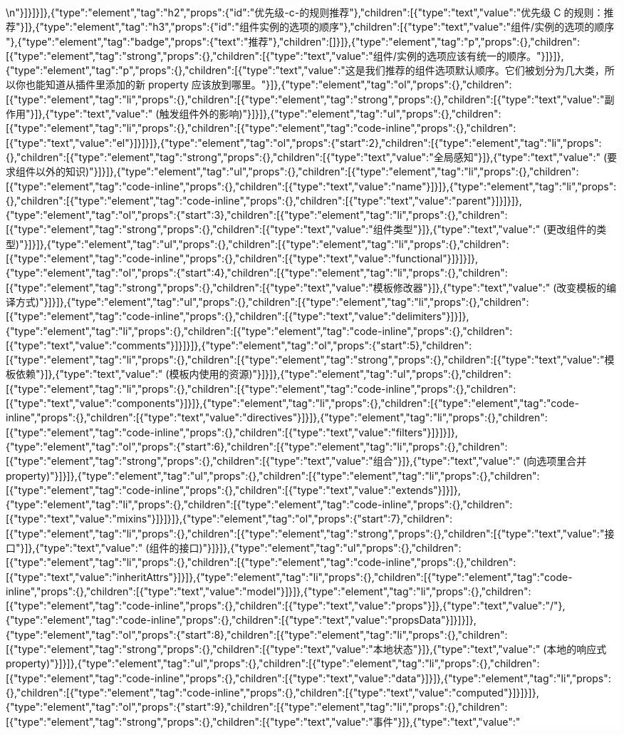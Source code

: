 </template>\n"}]}]}]},{"type":"element","tag":"h2","props":{"id":"优先级-c-的规则推荐"},"children":[{"type":"text","value":"优先级 C 的规则：推荐"}]},{"type":"element","tag":"h3","props":{"id":"组件实例的选项的顺序"},"children":[{"type":"text","value":"组件/实例的选项的顺序 "},{"type":"element","tag":"badge","props":{"text":"推荐"},"children":[]}]},{"type":"element","tag":"p","props":{},"children":[{"type":"element","tag":"strong","props":{},"children":[{"type":"text","value":"组件/实例的选项应该有统一的顺序。"}]}]},{"type":"element","tag":"p","props":{},"children":[{"type":"text","value":"这是我们推荐的组件选项默认顺序。它们被划分为几大类，所以你也能知道从插件里添加的新 property 应该放到哪里。"}]},{"type":"element","tag":"ol","props":{},"children":[{"type":"element","tag":"li","props":{},"children":[{"type":"element","tag":"strong","props":{},"children":[{"type":"text","value":"副作用"}]},{"type":"text","value":" (触发组件外的影响)"}]}]},{"type":"element","tag":"ul","props":{},"children":[{"type":"element","tag":"li","props":{},"children":[{"type":"element","tag":"code-inline","props":{},"children":[{"type":"text","value":"el"}]}]}]},{"type":"element","tag":"ol","props":{"start":2},"children":[{"type":"element","tag":"li","props":{},"children":[{"type":"element","tag":"strong","props":{},"children":[{"type":"text","value":"全局感知"}]},{"type":"text","value":" (要求组件以外的知识)"}]}]},{"type":"element","tag":"ul","props":{},"children":[{"type":"element","tag":"li","props":{},"children":[{"type":"element","tag":"code-inline","props":{},"children":[{"type":"text","value":"name"}]}]},{"type":"element","tag":"li","props":{},"children":[{"type":"element","tag":"code-inline","props":{},"children":[{"type":"text","value":"parent"}]}]}]},{"type":"element","tag":"ol","props":{"start":3},"children":[{"type":"element","tag":"li","props":{},"children":[{"type":"element","tag":"strong","props":{},"children":[{"type":"text","value":"组件类型"}]},{"type":"text","value":" (更改组件的类型)"}]}]},{"type":"element","tag":"ul","props":{},"children":[{"type":"element","tag":"li","props":{},"children":[{"type":"element","tag":"code-inline","props":{},"children":[{"type":"text","value":"functional"}]}]}]},{"type":"element","tag":"ol","props":{"start":4},"children":[{"type":"element","tag":"li","props":{},"children":[{"type":"element","tag":"strong","props":{},"children":[{"type":"text","value":"模板修改器"}]},{"type":"text","value":" (改变模板的编译方式)"}]}]},{"type":"element","tag":"ul","props":{},"children":[{"type":"element","tag":"li","props":{},"children":[{"type":"element","tag":"code-inline","props":{},"children":[{"type":"text","value":"delimiters"}]}]},{"type":"element","tag":"li","props":{},"children":[{"type":"element","tag":"code-inline","props":{},"children":[{"type":"text","value":"comments"}]}]}]},{"type":"element","tag":"ol","props":{"start":5},"children":[{"type":"element","tag":"li","props":{},"children":[{"type":"element","tag":"strong","props":{},"children":[{"type":"text","value":"模板依赖"}]},{"type":"text","value":" (模板内使用的资源)"}]}]},{"type":"element","tag":"ul","props":{},"children":[{"type":"element","tag":"li","props":{},"children":[{"type":"element","tag":"code-inline","props":{},"children":[{"type":"text","value":"components"}]}]},{"type":"element","tag":"li","props":{},"children":[{"type":"element","tag":"code-inline","props":{},"children":[{"type":"text","value":"directives"}]}]},{"type":"element","tag":"li","props":{},"children":[{"type":"element","tag":"code-inline","props":{},"children":[{"type":"text","value":"filters"}]}]}]},{"type":"element","tag":"ol","props":{"start":6},"children":[{"type":"element","tag":"li","props":{},"children":[{"type":"element","tag":"strong","props":{},"children":[{"type":"text","value":"组合"}]},{"type":"text","value":" (向选项里合并 property)"}]}]},{"type":"element","tag":"ul","props":{},"children":[{"type":"element","tag":"li","props":{},"children":[{"type":"element","tag":"code-inline","props":{},"children":[{"type":"text","value":"extends"}]}]},{"type":"element","tag":"li","props":{},"children":[{"type":"element","tag":"code-inline","props":{},"children":[{"type":"text","value":"mixins"}]}]}]},{"type":"element","tag":"ol","props":{"start":7},"children":[{"type":"element","tag":"li","props":{},"children":[{"type":"element","tag":"strong","props":{},"children":[{"type":"text","value":"接口"}]},{"type":"text","value":" (组件的接口)"}]}]},{"type":"element","tag":"ul","props":{},"children":[{"type":"element","tag":"li","props":{},"children":[{"type":"element","tag":"code-inline","props":{},"children":[{"type":"text","value":"inheritAttrs"}]}]},{"type":"element","tag":"li","props":{},"children":[{"type":"element","tag":"code-inline","props":{},"children":[{"type":"text","value":"model"}]}]},{"type":"element","tag":"li","props":{},"children":[{"type":"element","tag":"code-inline","props":{},"children":[{"type":"text","value":"props"}]},{"type":"text","value":"/"},{"type":"element","tag":"code-inline","props":{},"children":[{"type":"text","value":"propsData"}]}]}]},{"type":"element","tag":"ol","props":{"start":8},"children":[{"type":"element","tag":"li","props":{},"children":[{"type":"element","tag":"strong","props":{},"children":[{"type":"text","value":"本地状态"}]},{"type":"text","value":" (本地的响应式 property)"}]}]},{"type":"element","tag":"ul","props":{},"children":[{"type":"element","tag":"li","props":{},"children":[{"type":"element","tag":"code-inline","props":{},"children":[{"type":"text","value":"data"}]}]},{"type":"element","tag":"li","props":{},"children":[{"type":"element","tag":"code-inline","props":{},"children":[{"type":"text","value":"computed"}]}]}]},{"type":"element","tag":"ol","props":{"start":9},"children":[{"type":"element","tag":"li","props":{},"children":[{"type":"element","tag":"strong","props":{},"children":[{"type":"text","value":"事件"}]},{"type":"text","value":"